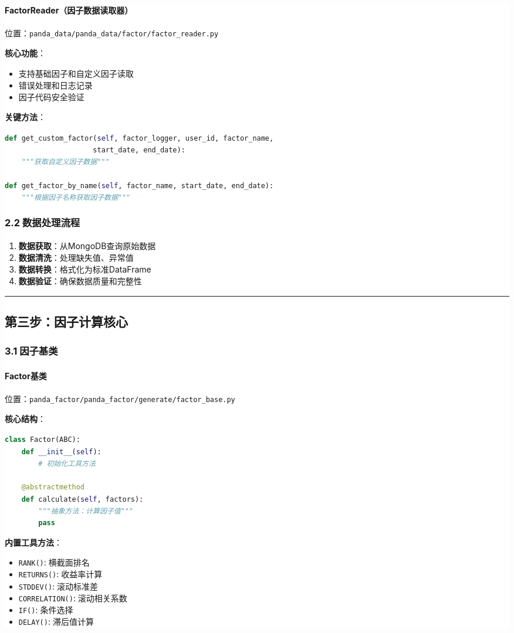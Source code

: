 #### FactorReader（因子数据读取器）
位置：`panda_data/panda_data/factor/factor_reader.py`

**核心功能**：
- 支持基础因子和自定义因子读取
- 错误处理和日志记录
- 因子代码安全验证

**关键方法**：
```python
def get_custom_factor(self, factor_logger, user_id, factor_name, 
                     start_date, end_date):
    """获取自定义因子数据"""

def get_factor_by_name(self, factor_name, start_date, end_date):
    """根据因子名称获取因子数据"""
```

### 2.2 数据处理流程

1. **数据获取**：从MongoDB查询原始数据
2. **数据清洗**：处理缺失值、异常值
3. **数据转换**：格式化为标准DataFrame
4. **数据验证**：确保数据质量和完整性

---

## 第三步：因子计算核心

### 3.1 因子基类

#### Factor基类
位置：`panda_factor/panda_factor/generate/factor_base.py`

**核心结构**：
```python
class Factor(ABC):
    def __init__(self):
        # 初始化工具方法
        
    @abstractmethod
    def calculate(self, factors):
        """抽象方法：计算因子值"""
        pass
```

**内置工具方法**：
- `RANK()`: 横截面排名
- `RETURNS()`: 收益率计算
- `STDDEV()`: 滚动标准差
- `CORRELATION()`: 滚动相关系数
- `IF()`: 条件选择
- `DELAY()`: 滞后值计算
